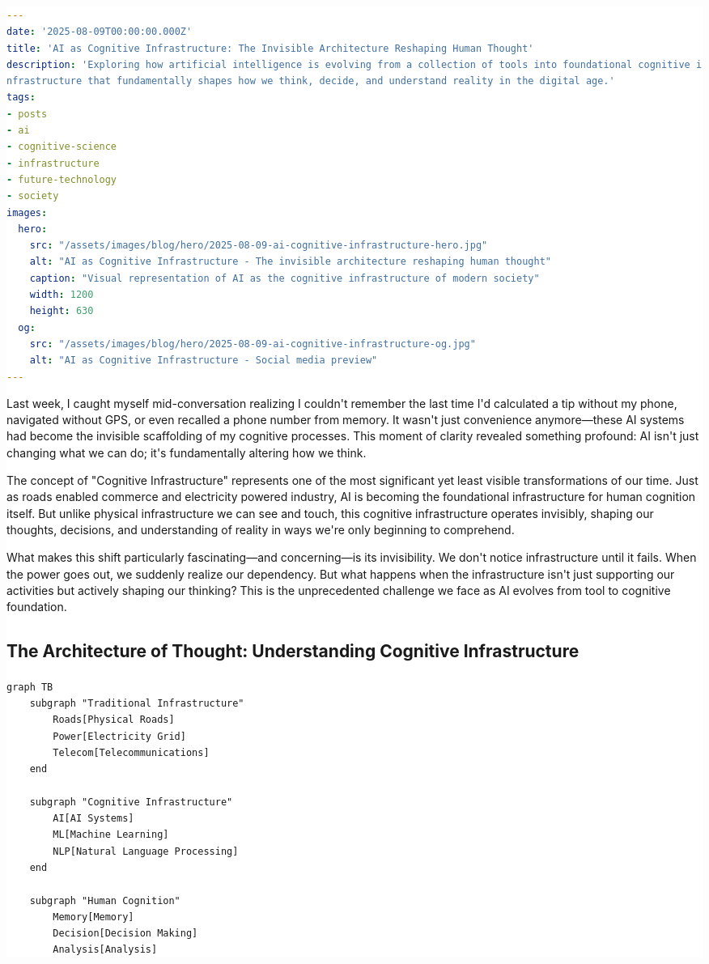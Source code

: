 ```yaml
---
date: '2025-08-09T00:00:00.000Z'
title: 'AI as Cognitive Infrastructure: The Invisible Architecture Reshaping Human Thought'
description: 'Exploring how artificial intelligence is evolving from a collection of tools into foundational cognitive infrastructure that fundamentally shapes how we think, decide, and understand reality in the digital age.'
tags:
- posts
- ai
- cognitive-science
- infrastructure
- future-technology
- society
images:
  hero:
    src: "/assets/images/blog/hero/2025-08-09-ai-cognitive-infrastructure-hero.jpg"
    alt: "AI as Cognitive Infrastructure - The invisible architecture reshaping human thought"
    caption: "Visual representation of AI as the cognitive infrastructure of modern society"
    width: 1200
    height: 630
  og:
    src: "/assets/images/blog/hero/2025-08-09-ai-cognitive-infrastructure-og.jpg"
    alt: "AI as Cognitive Infrastructure - Social media preview"
---
```


Last week, I caught myself mid-conversation realizing I couldn't remember the last time I'd calculated a tip without my phone, navigated without GPS, or even recalled a phone number from memory. It wasn't just convenience anymore—these AI systems had become the invisible scaffolding of my cognitive processes. This moment of clarity revealed something profound: AI isn't just changing what we can do; it's fundamentally altering how we think.

The concept of "Cognitive Infrastructure" represents one of the most significant yet least visible transformations of our time. Just as roads enabled commerce and electricity powered industry, AI is becoming the foundational infrastructure for human cognition itself. But unlike physical infrastructure we can see and touch, this cognitive infrastructure operates invisibly, shaping our thoughts, decisions, and understanding of reality in ways we're only beginning to comprehend.

What makes this shift particularly fascinating—and concerning—is its invisibility. We don't notice infrastructure until it fails. When the power goes out, we suddenly realize our dependency. But what happens when the infrastructure isn't just supporting our activities but actively shaping our thinking? This is the unprecedented challenge we face as AI evolves from tool to cognitive foundation.

## The Architecture of Thought: Understanding Cognitive Infrastructure

```mermaid
graph TB
    subgraph "Traditional Infrastructure"
        Roads[Physical Roads]
        Power[Electricity Grid]
        Telecom[Telecommunications]
    end
    
    subgraph "Cognitive Infrastructure"
        AI[AI Systems]
        ML[Machine Learning]
        NLP[Natural Language Processing]
    end
    
    subgraph "Human Cognition"
        Memory[Memory]
        Decision[Decision Making]
        Analysis[Analysis]
```